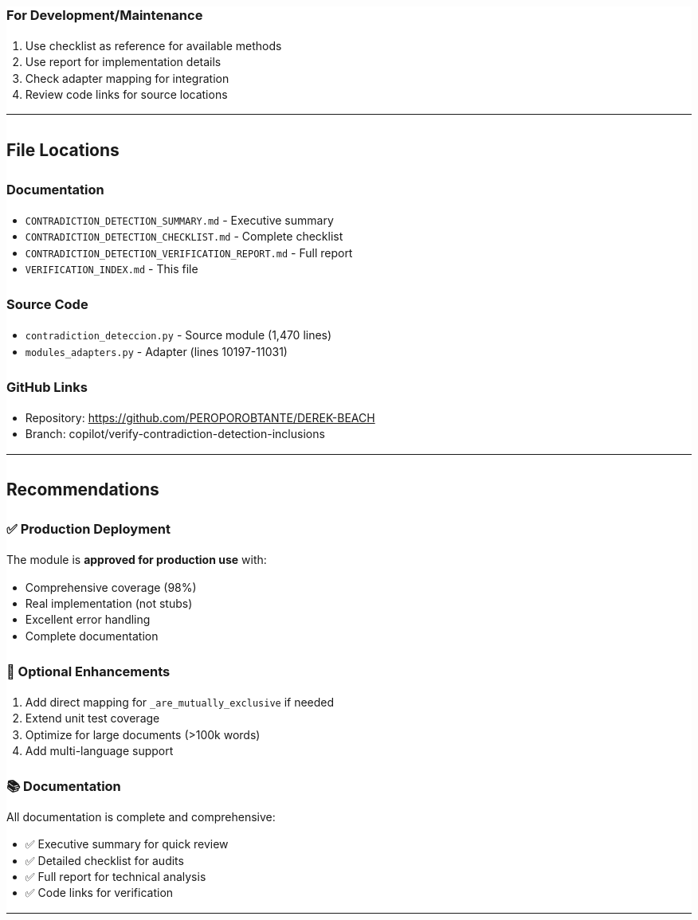 ### For Development/Maintenance
1. Use checklist as reference for available methods
2. Use report for implementation details
3. Check adapter mapping for integration
4. Review code links for source locations

---

## File Locations

### Documentation
- `CONTRADICTION_DETECTION_SUMMARY.md` - Executive summary
- `CONTRADICTION_DETECTION_CHECKLIST.md` - Complete checklist
- `CONTRADICTION_DETECTION_VERIFICATION_REPORT.md` - Full report
- `VERIFICATION_INDEX.md` - This file

### Source Code
- `contradiction_deteccion.py` - Source module (1,470 lines)
- `modules_adapters.py` - Adapter (lines 10197-11031)

### GitHub Links
- Repository: https://github.com/PEROPOROBTANTE/DEREK-BEACH
- Branch: copilot/verify-contradiction-detection-inclusions

---

## Recommendations

### ✅ Production Deployment
The module is **approved for production use** with:
- Comprehensive coverage (98%)
- Real implementation (not stubs)
- Excellent error handling
- Complete documentation

### 🔄 Optional Enhancements
1. Add direct mapping for `_are_mutually_exclusive` if needed
2. Extend unit test coverage
3. Optimize for large documents (>100k words)
4. Add multi-language support

### 📚 Documentation
All documentation is complete and comprehensive:
- ✅ Executive summary for quick review
- ✅ Detailed checklist for audits
- ✅ Full report for technical analysis
- ✅ Code links for verification

---